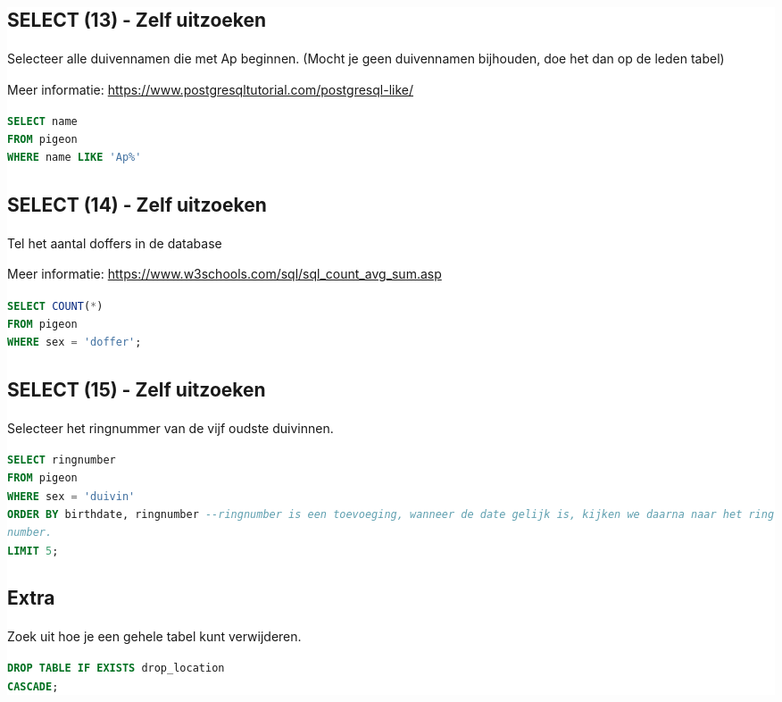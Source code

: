 ## SELECT (13) - Zelf uitzoeken
Selecteer alle duivennamen die met Ap beginnen. (Mocht je geen duivennamen bijhouden, doe het dan op de leden tabel)

Meer informatie: https://www.postgresqltutorial.com/postgresql-like/
```SQL
SELECT name
FROM pigeon
WHERE name LIKE 'Ap%'
```

## SELECT (14) - Zelf uitzoeken
Tel het aantal doffers in de database

Meer informatie: https://www.w3schools.com/sql/sql_count_avg_sum.asp
```sql
SELECT COUNT(*)
FROM pigeon
WHERE sex = 'doffer';
```

## SELECT (15) - Zelf uitzoeken
Selecteer het ringnummer van de vijf oudste duivinnen.
```sql
SELECT ringnumber
FROM pigeon
WHERE sex = 'duivin'
ORDER BY birthdate, ringnumber --ringnumber is een toevoeging, wanneer de date gelijk is, kijken we daarna naar het ringnumber.
LIMIT 5;
```

## Extra
Zoek uit hoe je een gehele tabel kunt verwijderen.
```sql
DROP TABLE IF EXISTS drop_location 
CASCADE;

```

